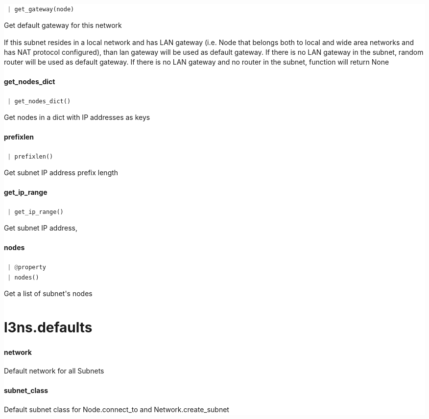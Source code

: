 ```python
 | get_gateway(node)
```

Get default gateway for this network

If this subnet resides in a local network and has LAN gateway
(i.e. Node that belongs both to local and wide area networks and
has NAT protocol configured), than lan gateway will be used
as default gateway.
If there is no LAN gateway in the subnet, random router
will be used as default gateway.
If there is no LAN gateway and no router in the subnet, function
will return None

<a name="l3ns.base.subnet.BaseSubnet.get_nodes_dict"></a>
#### get\_nodes\_dict

```python
 | get_nodes_dict()
```

Get nodes in a dict with IP addresses as keys

<a name="l3ns.base.subnet.BaseSubnet.prefixlen"></a>
#### prefixlen

```python
 | prefixlen()
```

Get subnet IP address prefix length

<a name="l3ns.base.subnet.BaseSubnet.get_ip_range"></a>
#### get\_ip\_range

```python
 | get_ip_range()
```

Get subnet IP address,

<a name="l3ns.base.subnet.BaseSubnet.nodes"></a>
#### nodes

```python
 | @property
 | nodes()
```

Get a list of subnet's nodes

<a name="l3ns.defaults"></a>
# l3ns.defaults

<a name="l3ns.defaults.network"></a>
#### network

Default network for all Subnets

<a name="l3ns.defaults.subnet_class"></a>
#### subnet\_class

Default subnet class for Node.connect_to and Network.create_subnet


